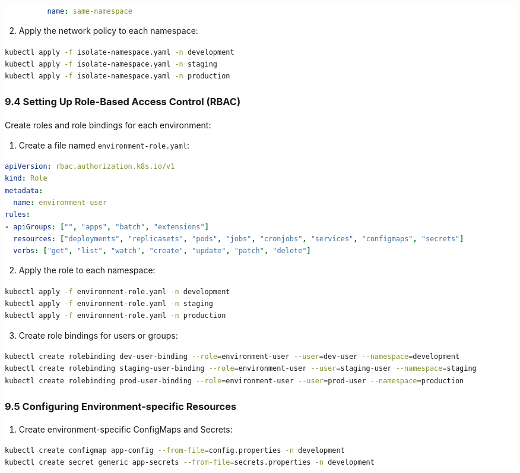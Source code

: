 ```yaml
          name: same-namespace
```

2. Apply the network policy to each namespace:

```bash
kubectl apply -f isolate-namespace.yaml -n development
kubectl apply -f isolate-namespace.yaml -n staging
kubectl apply -f isolate-namespace.yaml -n production
```

### 9.4 Setting Up Role-Based Access Control (RBAC)

Create roles and role bindings for each environment:

1. Create a file named `environment-role.yaml`:

```yaml
apiVersion: rbac.authorization.k8s.io/v1
kind: Role
metadata:
  name: environment-user
rules:
- apiGroups: ["", "apps", "batch", "extensions"]
  resources: ["deployments", "replicasets", "pods", "jobs", "cronjobs", "services", "configmaps", "secrets"]
  verbs: ["get", "list", "watch", "create", "update", "patch", "delete"]
```

2. Apply the role to each namespace:

```bash
kubectl apply -f environment-role.yaml -n development
kubectl apply -f environment-role.yaml -n staging
kubectl apply -f environment-role.yaml -n production
```

3. Create role bindings for users or groups:

```bash
kubectl create rolebinding dev-user-binding --role=environment-user --user=dev-user --namespace=development
kubectl create rolebinding staging-user-binding --role=environment-user --user=staging-user --namespace=staging
kubectl create rolebinding prod-user-binding --role=environment-user --user=prod-user --namespace=production
```

### 9.5 Configuring Environment-specific Resources

1. Create environment-specific ConfigMaps and Secrets:

```bash
kubectl create configmap app-config --from-file=config.properties -n development
kubectl create secret generic app-secrets --from-file=secrets.properties -n development
```
